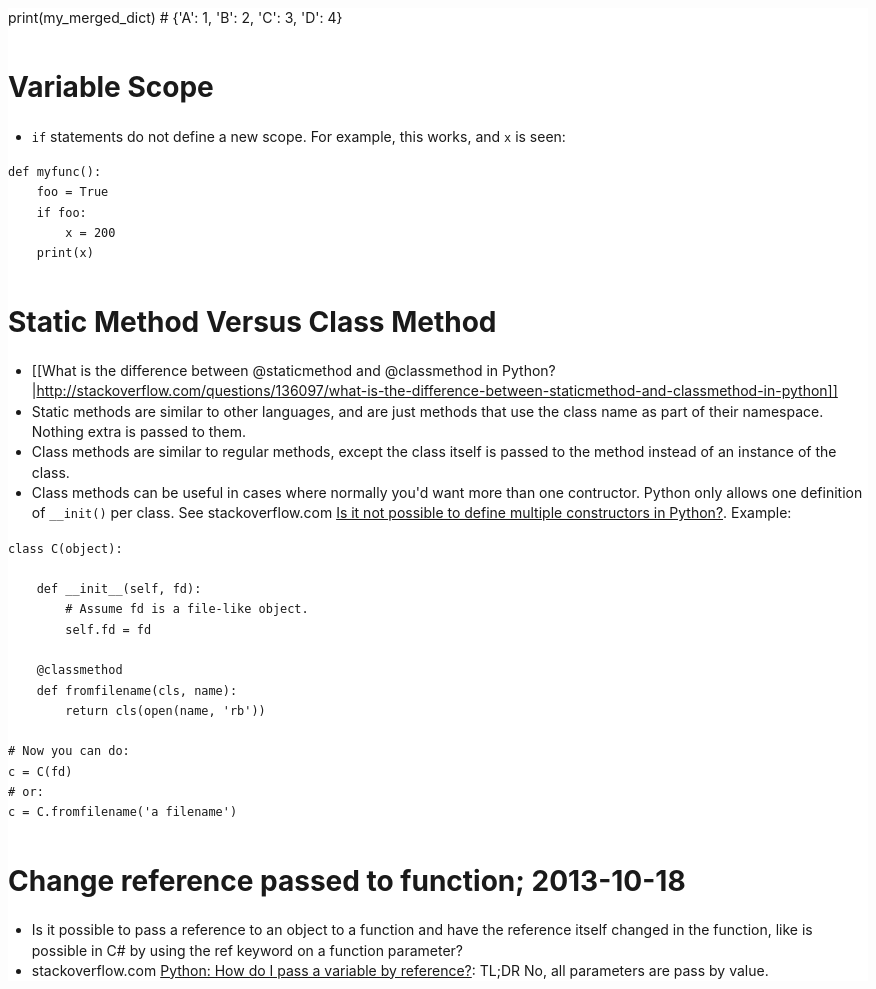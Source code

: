 print(my_merged_dict) # {'A': 1, 'B': 2, 'C': 3, 'D': 4}
</code></pre>


# Variable Scope
* `if` statements do not define a new scope. For example, this works, and `x` is seen:
<pre><code>def myfunc():
    foo = True
    if foo:
        x = 200
    print(x)
</code></pre>

# Static Method Versus Class Method
* [[What is the difference between @staticmethod and @classmethod in Python?|http://stackoverflow.com/questions/136097/what-is-the-difference-between-staticmethod-and-classmethod-in-python]] 
* Static methods are similar to other languages, and are just methods that use the class name as part of their namespace.
  Nothing extra is passed to them.
* Class methods are similar to regular methods, except the class itself is passed to the method instead
  of an instance of the class.
* Class methods can be useful in cases where normally you'd want more than one
  contructor. Python only allows one definition of `__init()` per class. See
  stackoverflow.com [Is it not possible to define multiple constructors in Python?](https://stackoverflow.com/questions/2164258/is-it-not-possible-to-define-multiple-constructors-in-python). Example:
<pre><code>class C(object):

    def __init__(self, fd):
        # Assume fd is a file-like object.
        self.fd = fd

    @classmethod
    def fromfilename(cls, name):
        return cls(open(name, 'rb'))

# Now you can do:
c = C(fd)
# or:
c = C.fromfilename('a filename')
</code></pre>

# Change reference passed to function; 2013-10-18
* Is it possible to pass a reference to an object to a function and have the reference
  itself changed in the function, like is possible in C# by using the ref keyword on 
  a function parameter?
* stackoverflow.com [Python: How do I pass a variable by reference?](http://stackoverflow.com/questions/986006/python-how-do-i-pass-a-variable-by-reference): TL;DR No, all parameters are pass by value.
